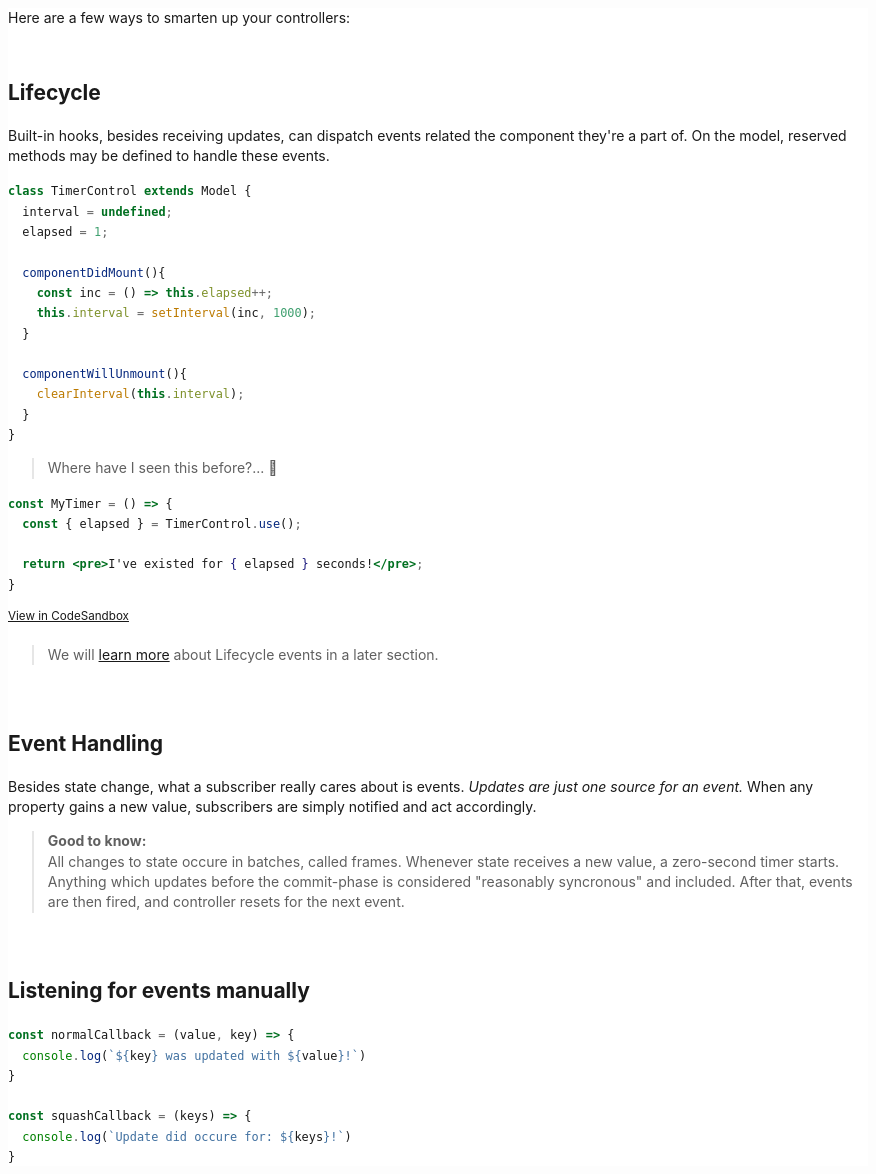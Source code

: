 Here are a few ways to smarten up your controllers:
<br/><br/>

<h2 id="concept-lifecycle">Lifecycle</h2>

Built-in hooks, besides receiving updates, can dispatch events related the component they're a part of. On the model, reserved methods may be defined to handle these events. 

```jsx
class TimerControl extends Model {
  interval = undefined;
  elapsed = 1;

  componentDidMount(){
    const inc = () => this.elapsed++;
    this.interval = setInterval(inc, 1000);
  }

  componentWillUnmount(){
    clearInterval(this.interval);
  }
}
```
> Where have I seen this before?... 🤔
```jsx
const MyTimer = () => {
  const { elapsed } = TimerControl.use();

  return <pre>I've existed for { elapsed } seconds!</pre>;
}
```

<sup><a href="https://codesandbox.io/s/example-component-lifecycle-8xx5c">View in CodeSandbox</a></sup>

> We will [learn more](#lifecycle-api) about Lifecycle events in a later section.

<br />

<h2 id="concept-events">Event Handling</h2>

Besides state change, what a subscriber really cares about is events. *Updates are just one source for an event.* When any property gains a new value, subscribers are simply notified and act accordingly.

> **Good to know:** <br/>
> All changes to state occure in batches, called frames. Whenever state receives a new value, a zero-second timer starts. Anything which updates before the commit-phase is considered "reasonably syncronous" and included. After that, events are then fired, and  controller resets for the next event.

<br />

<h2 id="concept-listen-event">Listening for events manually</h2>

```js
const normalCallback = (value, key) => {
  console.log(`${key} was updated with ${value}!`)
}

const squashCallback = (keys) => {
  console.log(`Update did occure for: ${keys}!`)
}
```
